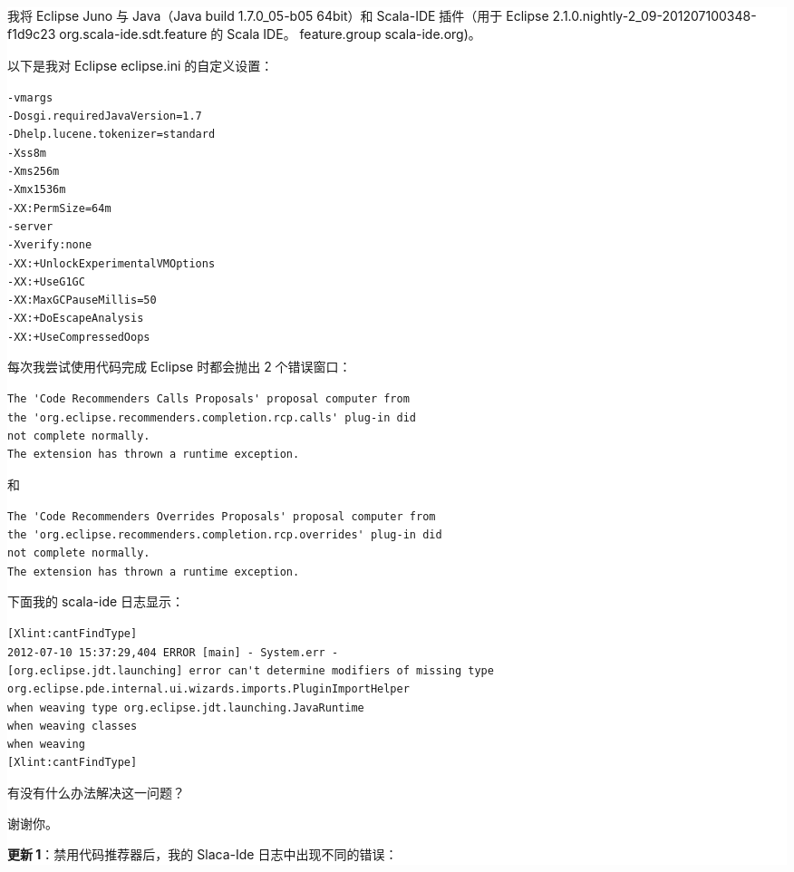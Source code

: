 我将 Eclipse Juno 与 Java（Java build 1.7.0_05-b05 64bit）和 Scala-IDE 插件（用于 Eclipse 2.1.0.nightly-2_09-201207100348-f1d9c23 org.scala-ide.sdt.feature 的 Scala IDE。 feature.group scala-ide.org)。

以下是我对 Eclipse eclipse.ini 的自定义设置：

```
-vmargs
-Dosgi.requiredJavaVersion=1.7
-Dhelp.lucene.tokenizer=standard
-Xss8m
-Xms256m
-Xmx1536m
-XX:PermSize=64m
-server
-Xverify:none
-XX:+UnlockExperimentalVMOptions
-XX:+UseG1GC
-XX:MaxGCPauseMillis=50
-XX:+DoEscapeAnalysis
-XX:+UseCompressedOops 
```

每次我尝试使用代码完成 Eclipse 时都会抛出 2 个错误窗口：

```
The 'Code Recommenders Calls Proposals' proposal computer from
the 'org.eclipse.recommenders.completion.rcp.calls' plug-in did
not complete normally.
The extension has thrown a runtime exception. 
```

和

```
The 'Code Recommenders Overrides Proposals' proposal computer from
the 'org.eclipse.recommenders.completion.rcp.overrides' plug-in did
not complete normally.
The extension has thrown a runtime exception. 
```

下面我的 scala-ide 日志显示：

```
[Xlint:cantFindType]
2012-07-10 15:37:29,404 ERROR [main] - System.err - 
[org.eclipse.jdt.launching] error can't determine modifiers of missing type
org.eclipse.pde.internal.ui.wizards.imports.PluginImportHelper
when weaving type org.eclipse.jdt.launching.JavaRuntime
when weaving classes 
when weaving 
[Xlint:cantFindType] 
```

有没有什么办法解决这一问题？

谢谢你。

**更新 1**：禁用代码推荐器后，我的 Slaca-Ide 日志中出现不同的错误：
